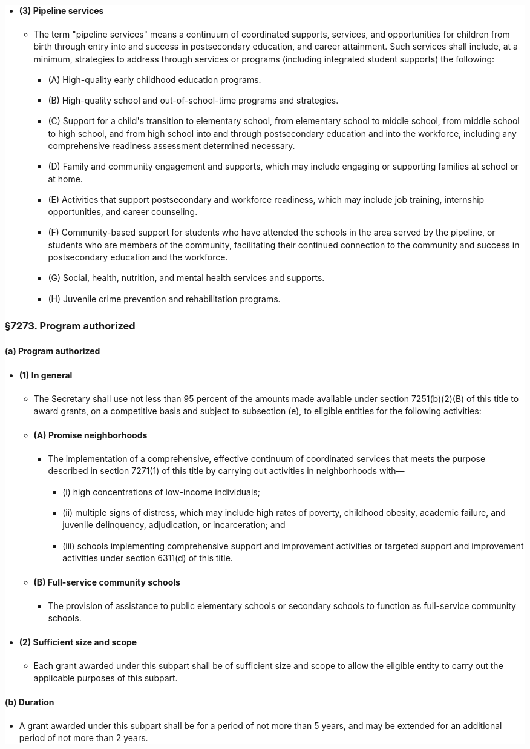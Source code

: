 * #### (3) Pipeline services
  * The term "pipeline services" means a continuum of coordinated supports, services, and opportunities for children from birth through entry into and success in postsecondary education, and career attainment. Such services shall include, at a minimum, strategies to address through services or programs (including integrated student supports) the following:

    * (A) High-quality early childhood education programs.

    * (B) High-quality school and out-of-school-time programs and strategies.

    * (C) Support for a child's transition to elementary school, from elementary school to middle school, from middle school to high school, and from high school into and through postsecondary education and into the workforce, including any comprehensive readiness assessment determined necessary.

    * (D) Family and community engagement and supports, which may include engaging or supporting families at school or at home.

    * (E) Activities that support postsecondary and workforce readiness, which may include job training, internship opportunities, and career counseling.

    * (F) Community-based support for students who have attended the schools in the area served by the pipeline, or students who are members of the community, facilitating their continued connection to the community and success in postsecondary education and the workforce.

    * (G) Social, health, nutrition, and mental health services and supports.

    * (H) Juvenile crime prevention and rehabilitation programs.

### §7273. Program authorized
#### (a) Program authorized
* #### (1) In general
  * The Secretary shall use not less than 95 percent of the amounts made available under section 7251(b)(2)(B) of this title to award grants, on a competitive basis and subject to subsection (e), to eligible entities for the following activities:

  * #### (A) Promise neighborhoods
    * The implementation of a comprehensive, effective continuum of coordinated services that meets the purpose described in section 7271(1) of this title by carrying out activities in neighborhoods with—

      * (i) high concentrations of low-income individuals;

      * (ii) multiple signs of distress, which may include high rates of poverty, childhood obesity, academic failure, and juvenile delinquency, adjudication, or incarceration; and

      * (iii) schools implementing comprehensive support and improvement activities or targeted support and improvement activities under section 6311(d) of this title.

  * #### (B) Full-service community schools
    * The provision of assistance to public elementary schools or secondary schools to function as full-service community schools.

* #### (2) Sufficient size and scope
  * Each grant awarded under this subpart shall be of sufficient size and scope to allow the eligible entity to carry out the applicable purposes of this subpart.

#### (b) Duration
* A grant awarded under this subpart shall be for a period of not more than 5 years, and may be extended for an additional period of not more than 2 years.
